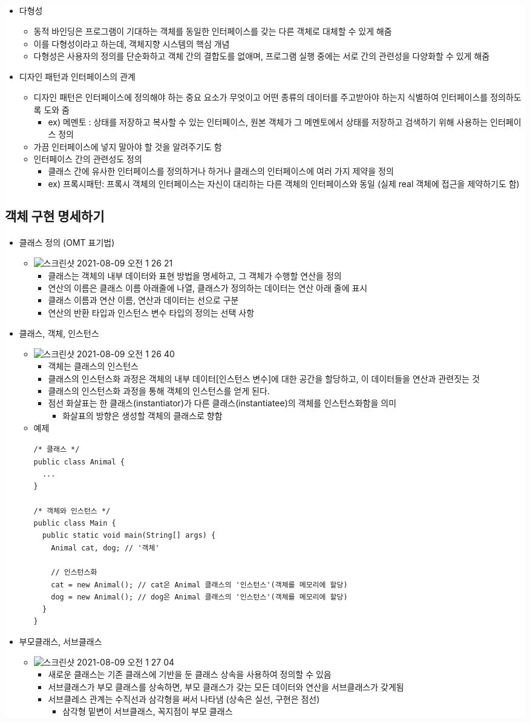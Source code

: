 - 다형성
  - 동적 바인딩은 프로그램이 기대하는 객체를 동일한 인터페이스를 갖는 다른 객체로 대체할 수 있게 해줌
  - 이를 다형성이라고 하는데, 객체지향 시스템의 핵심 개념
  - 다형성은 사용자의 정의를 단순화하고 객체 간의 결합도를 없애며, 프로그램 실행 중에는 서로 간의 관련성을 다양화할 수 있게 해줌

- 디자인 패턴과 인터페이스의 관계
  - 디자인 패턴은 인터페이스에 정의해야 하는 중요 요소가 무엇이고 어떤 종류의 데이터를 주고받아야 하는지 식별하여 인터페이스를 정의하도록 도와 줌
    - ex) 메멘토 : 상태를 저장하고 복사할 수 있는 인터페이스, 원본 객체가 그 메멘토에서 상태를 저장하고 검색하기 위해 사용하는 인터페이스 정의 
  - 가끔 인터페이스에 넣지 말아야 할 것을 알려주기도 함
  - 인터페이스 간의 관련성도 정의
    - 클래스 간에 유사한 인터페이스를 정의하거나 하거나 클래스의 인터페이스에 여러 가지 제약을 정의 
    - ex) 프록시패턴: 프록시 객체의 인터페이스는 자신이 대리하는 다른 객체의 인터페이스와 동일 (실제 real 객체에 접근을 제약하기도 함)

## 객체 구현 명세하기
- 클래스 정의 (OMT 표기법)
  - ![스크린샷 2021-08-09 오전 1 26 21](https://user-images.githubusercontent.com/7076334/128638863-f04dcad5-bef8-4f7c-886f-b3dafe63b5a5.png) 
    - 클래스는 객체의 내부 데이터와 표현 방법을 명세하고, 그 객체가 수행할 연산을 정의
    - 연산의 이름은 클래스 이름 아래줄에 나열, 클래스가 정의하는 데이터는 연산 아래 줄에 표시
    - 클래스 이름과 연산 이름, 연산과 데이터는 선으로 구분
    - 연산의 반환 타입과 인스턴스 변수 타입의 정의는 선택 사항

- 클래스, 객체, 인스턴스
  - ![스크린샷 2021-08-09 오전 1 26 40](https://user-images.githubusercontent.com/7076334/128638979-cbbc1139-70f6-479d-9590-45c21e8ec902.png)
    - 객체는 클래스의 인스턴스
    - 클래스의 인스턴스화 과정은 객체의 내부 데이터[인스턴스 변수]에 대한 공간을 할당하고, 이 데이터들을 연산과 관련짓는 것
    - 클래스의 인스턴스화 과정을 통해 객체의 인스턴스를 얻게 된다.
    - 점선 화살표는 한 클래스(instantiator)가 다른 클래스(instantiatee)의 객체를 인스턴스화함을 의미
      - 화살표의 방향은 생성할 객체의 클래스로 향함
  - 예제
    ```
    /* 클래스 */
    public class Animal {
      ...
    }

    /* 객체와 인스턴스 */
    public class Main {
      public static void main(String[] args) {
        Animal cat, dog; // '객체'

        // 인스턴스화
        cat = new Animal(); // cat은 Animal 클래스의 '인스턴스'(객체를 메모리에 할당)
        dog = new Animal(); // dog은 Animal 클래스의 '인스턴스'(객체를 메모리에 할당)
      }
    }
    ```

- 부모클래스, 서브클래스
  - ![스크린샷 2021-08-09 오전 1 27 04](https://user-images.githubusercontent.com/7076334/128639513-ae18622d-014e-4d47-bf7d-7d9556250490.png)
    - 새로운 클래스는 기존 클래스에 기반을 둔 클래스 상속을 사용하여 정의할 수 있음
    - 서브클래스가 부모 클래스를 상속하면, 부모 클래스가 갖는 모든 데이터와 연산을 서브클래스가 갖게됨
    - 서브클레스 관계는 수직선과 삼각형을 써서 나타냄 (상속은 실선, 구현은 점선)
      - 삼각형 밑변이 서브클래스, 꼭지점이 부모 클래스

